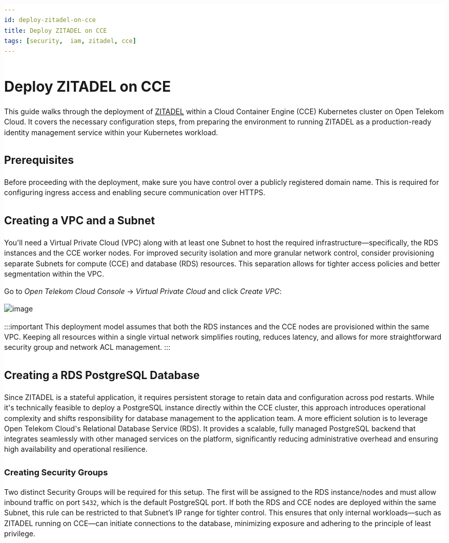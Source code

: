 ```yaml
---
id: deploy-zitadel-on-cce
title: Deploy ZITADEL on CCE
tags: [security,  iam, zitadel, cce]
---
```

# Deploy ZITADEL on CCE

This guide walks through the deployment of [ZITADEL](https://zitadel.com/) within a Cloud Container Engine (CCE) Kubernetes cluster on Open Telekom Cloud. It covers the necessary configuration steps, from preparing the environment to running ZITADEL as a production-ready identity management service within your Kubernetes workload.

## Prerequisites

Before proceeding with the deployment, make sure you have control over a publicly registered domain name. This is required for configuring ingress access and enabling secure communication over HTTPS.


## Creating a VPC and a Subnet

You'll need a Virtual Private Cloud (VPC) along with at least one Subnet to host the required infrastructure—specifically, the RDS instances and the CCE worker nodes. For improved security isolation and more granular network control, consider provisioning separate Subnets for compute (CCE) and database (RDS) resources. This separation allows for tighter access policies and better segmentation within the VPC.

Go to *Open Telekom Cloud Console* -> *Virtual Private Cloud* and click *Create VPC*:

![image](https://arch-assets-dev.obs.eu-de.otc.t-systems.com/static/img/docs/blueprints/by-use-case/security/keycloak/SCR-20231208-ezg.png)

:::important
This deployment model assumes that both the RDS instances and the CCE nodes are provisioned within the same VPC. Keeping all resources within a single virtual network simplifies routing, reduces latency, and allows for more straightforward security group and network ACL management.
:::

## Creating a RDS PostgreSQL Database

Since ZITADEL is a stateful application, it requires persistent storage to retain data and configuration across pod restarts. While it's technically feasible to deploy a PostgreSQL instance directly within the CCE cluster, this approach introduces operational complexity and shifts responsibility for database management to the application team. A more efficient solution is to leverage Open Telekom Cloud's Relational Database Service (RDS). It provides a scalable, fully managed PostgreSQL backend that integrates seamlessly with other managed services on the platform, significantly reducing administrative overhead and ensuring high availability and operational resilience.

### Creating Security Groups

Two distinct Security Groups will be required for this setup. The first will be assigned to the RDS instance/nodes and must allow inbound traffic on port `5432`, which is the default PostgreSQL port. If both the RDS and CCE nodes are deployed within the same Subnet, this rule can be restricted to that Subnet’s IP range for tighter control. This ensures that only internal workloads—such as ZITADEL running on CCE—can initiate connections to the database, minimizing exposure and adhering to the principle of least privilege.
